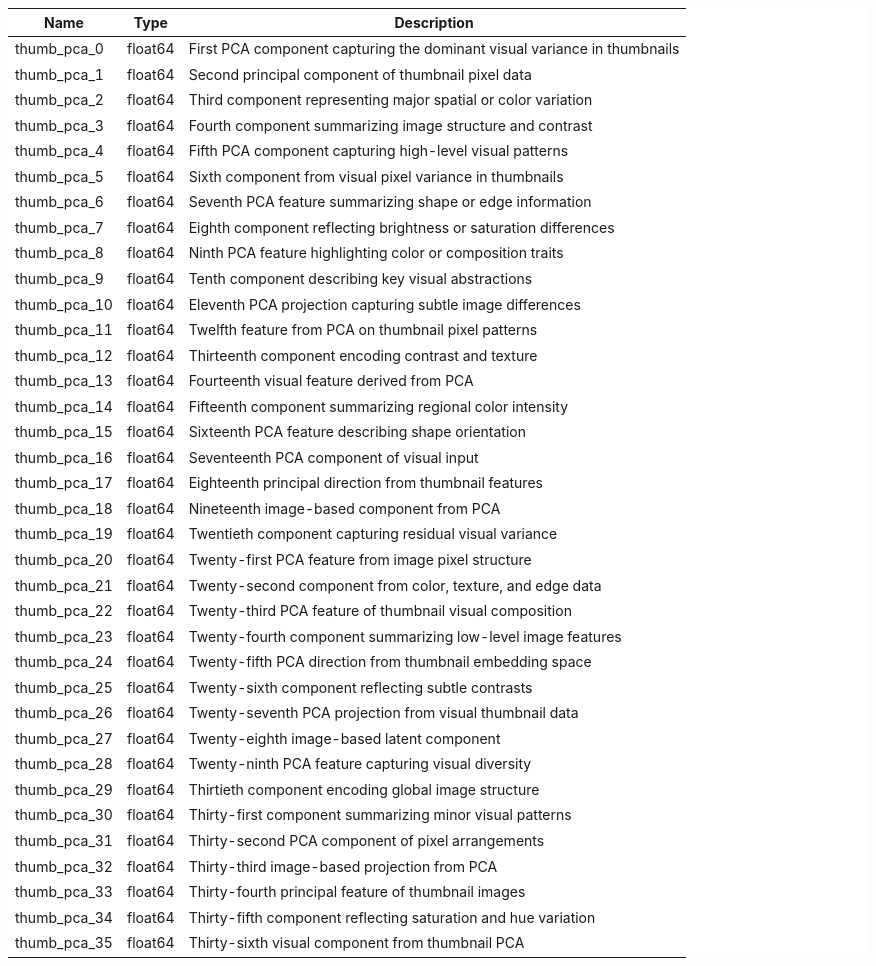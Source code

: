 | Name                       | Type    | Description                                                                  |
| -------------------------- | ------- | ---------------------------------------------------------------------------- |
| thumb_pca_0                | float64 | First PCA component capturing the dominant visual variance in thumbnails     |
| thumb_pca_1                | float64 | Second principal component of thumbnail pixel data                           |
| thumb_pca_2                | float64 | Third component representing major spatial or color variation                |
| thumb_pca_3                | float64 | Fourth component summarizing image structure and contrast                    |
| thumb_pca_4                | float64 | Fifth PCA component capturing high-level visual patterns                     |
| thumb_pca_5                | float64 | Sixth component from visual pixel variance in thumbnails                     |
| thumb_pca_6                | float64 | Seventh PCA feature summarizing shape or edge information                    |
| thumb_pca_7                | float64 | Eighth component reflecting brightness or saturation differences             |
| thumb_pca_8                | float64 | Ninth PCA feature highlighting color or composition traits                   |
| thumb_pca_9                | float64 | Tenth component describing key visual abstractions                           |
| thumb_pca_10               | float64 | Eleventh PCA projection capturing subtle image differences                   |
| thumb_pca_11               | float64 | Twelfth feature from PCA on thumbnail pixel patterns                         |
| thumb_pca_12               | float64 | Thirteenth component encoding contrast and texture                           |
| thumb_pca_13               | float64 | Fourteenth visual feature derived from PCA                                   |
| thumb_pca_14               | float64 | Fifteenth component summarizing regional color intensity                     |
| thumb_pca_15               | float64 | Sixteenth PCA feature describing shape orientation                           |
| thumb_pca_16               | float64 | Seventeenth PCA component of visual input                                    |
| thumb_pca_17               | float64 | Eighteenth principal direction from thumbnail features                       |
| thumb_pca_18               | float64 | Nineteenth image-based component from PCA                                    |
| thumb_pca_19               | float64 | Twentieth component capturing residual visual variance                       |
| thumb_pca_20               | float64 | Twenty-first PCA feature from image pixel structure                          |
| thumb_pca_21               | float64 | Twenty-second component from color, texture, and edge data                   |
| thumb_pca_22               | float64 | Twenty-third PCA feature of thumbnail visual composition                     |
| thumb_pca_23               | float64 | Twenty-fourth component summarizing low-level image features                 |
| thumb_pca_24               | float64 | Twenty-fifth PCA direction from thumbnail embedding space                    |
| thumb_pca_25               | float64 | Twenty-sixth component reflecting subtle contrasts                           |
| thumb_pca_26               | float64 | Twenty-seventh PCA projection from visual thumbnail data                     |
| thumb_pca_27               | float64 | Twenty-eighth image-based latent component                                   |
| thumb_pca_28               | float64 | Twenty-ninth PCA feature capturing visual diversity                          |
| thumb_pca_29               | float64 | Thirtieth component encoding global image structure                          |
| thumb_pca_30               | float64 | Thirty-first component summarizing minor visual patterns                     |
| thumb_pca_31               | float64 | Thirty-second PCA component of pixel arrangements                            |
| thumb_pca_32               | float64 | Thirty-third image-based projection from PCA                                 |
| thumb_pca_33               | float64 | Thirty-fourth principal feature of thumbnail images                          |
| thumb_pca_34               | float64 | Thirty-fifth component reflecting saturation and hue variation               |
| thumb_pca_35               | float64 | Thirty-sixth visual component from thumbnail PCA                             |
